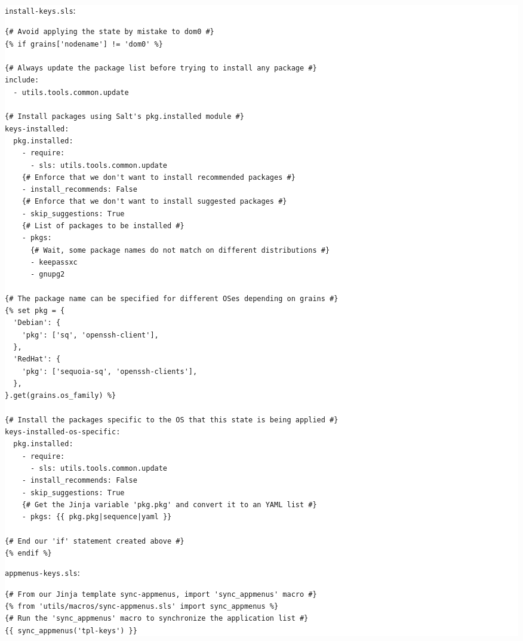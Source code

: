 `install-keys.sls`:
```salt
{# Avoid applying the state by mistake to dom0 #}
{% if grains['nodename'] != 'dom0' %}

{# Always update the package list before trying to install any package #}
include:
  - utils.tools.common.update

{# Install packages using Salt's pkg.installed module #}
keys-installed:
  pkg.installed:
    - require:
      - sls: utils.tools.common.update
    {# Enforce that we don't want to install recommended packages #}
    - install_recommends: False
    {# Enforce that we don't want to install suggested packages #}
    - skip_suggestions: True
    {# List of packages to be installed #}
    - pkgs:
      {# Wait, some package names do not match on different distributions #}
      - keepassxc
      - gnupg2

{# The package name can be specified for different OSes depending on grains #}
{% set pkg = {
  'Debian': {
    'pkg': ['sq', 'openssh-client'],
  },
  'RedHat': {
    'pkg': ['sequoia-sq', 'openssh-clients'],
  },
}.get(grains.os_family) %}

{# Install the packages specific to the OS that this state is being applied #}
keys-installed-os-specific:
  pkg.installed:
    - require:
      - sls: utils.tools.common.update
    - install_recommends: False
    - skip_suggestions: True
    {# Get the Jinja variable 'pkg.pkg' and convert it to an YAML list #}
    - pkgs: {{ pkg.pkg|sequence|yaml }}

{# End our 'if' statement created above #}
{% endif %}
```

`appmenus-keys.sls`:
```salt
{# From our Jinja template sync-appmenus, import 'sync_appmenus' macro #}
{% from 'utils/macros/sync-appmenus.sls' import sync_appmenus %}
{# Run the 'sync_appmenus' macro to synchronize the application list #}
{{ sync_appmenus('tpl-keys') }}
```
